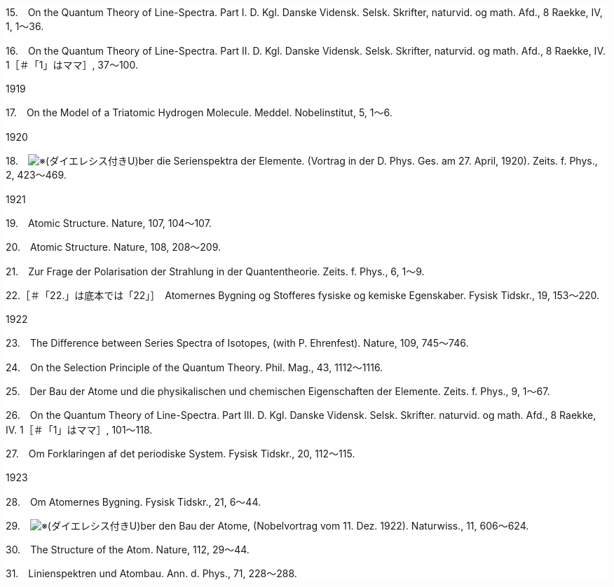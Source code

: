 

15.　On the Quantum Theory of Line-Spectra. Part I. D. Kgl. Danske Vidensk. Selsk. Skrifter, naturvid. og math. Afd., 8 Raekke, IV, 1, 1～36.

16.　On the Quantum Theory of Line-Spectra. Part II. D. Kgl. Danske Vidensk. Selsk. Skrifter, naturvid. og math. Afd., 8 Raekke, IV. 1［＃「1」はママ］, 37～100.


1919



17.　On the Model of a Triatomic Hydrogen Molecule. Meddel. Nobelinstitut, 5, 1～6.


1920



18.　![※(ダイエレシス付きU)](https://www.aozora.gr.jp/cards/001163/files/../../../gaiji/1-09/1-09-50.png)ber die Serienspektra der Elemente. (Vortrag in der D. Phys. Ges. am 27. April, 1920). Zeits. f. Phys., 2, 423～469.


1921



19.　Atomic Structure. Nature, 107, 104～107.

20.　Atomic Structure. Nature, 108, 208～209.

21.　Zur Frage der Polarisation der Strahlung in der Quantentheorie. Zeits. f. Phys., 6, 1～9.

22.［＃「22.」は底本では「22」］　Atomernes Bygning og Stofferes fysiske og kemiske Egenskaber. Fysisk Tidskr., 19, 153～220.


1922



23.　The Difference between Series Spectra of Isotopes, (with P. Ehrenfest). Nature, 109, 745～746.

24.　On the Selection Principle of the Quantum Theory. Phil. Mag., 43, 1112～1116.

25.　Der Bau der Atome und die physikalischen und chemischen Eigenschaften der Elemente. Zeits. f. Phys., 9, 1～67.

26.　On the Quantum Theory of Line-Spectra. Part III. D. Kgl. Danske Vidensk. Selsk. Skrifter. naturvid. og math. Afd., 8 Raekke, IV. 1［＃「1」はママ］, 101～118.

27.　Om Forklaringen af det periodiske System. Fysisk Tidskr., 20, 112～115.


1923



28.　Om Atomernes Bygning. Fysisk Tidskr., 21, 6～44.

29.　![※(ダイエレシス付きU)](https://www.aozora.gr.jp/cards/001163/files/../../../gaiji/1-09/1-09-50.png)ber den Bau der Atome, (Nobelvortrag vom 11. Dez. 1922). Naturwiss., 11, 606～624.

30.　The Structure of the Atom. Nature, 112, 29～44.

31.　Linienspektren und Atombau. Ann. d. Phys., 71, 228～288.
